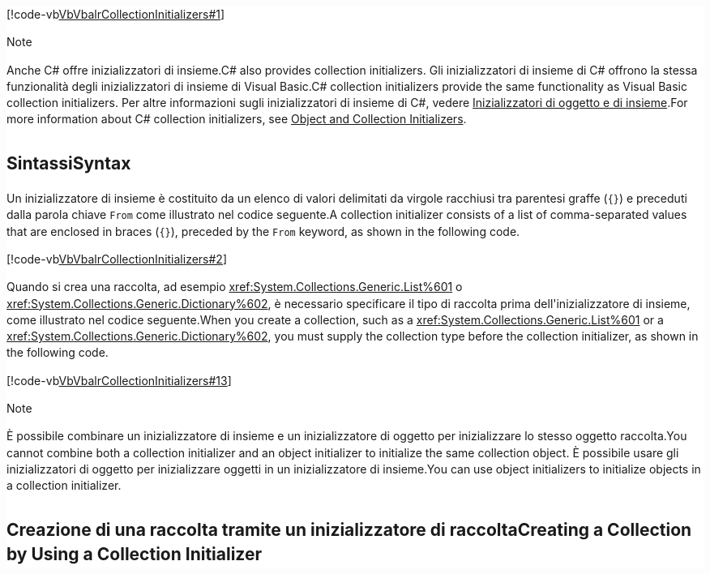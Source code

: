 [!code-vb[VbVbalrCollectionInitializers#1](../../../../../samples/snippets/visualbasic/VS_Snippets_VBCSharp/VbVbalrCollectionInitializers/VB/Module1.vb#1)]

> [!NOTE]
> <span data-ttu-id="ab57f-109">Anche C# offre inizializzatori di insieme.</span><span class="sxs-lookup"><span data-stu-id="ab57f-109">C# also provides collection initializers.</span></span> <span data-ttu-id="ab57f-110">Gli inizializzatori di insieme di C# offrono la stessa funzionalità degli inizializzatori di insieme di Visual Basic.</span><span class="sxs-lookup"><span data-stu-id="ab57f-110">C# collection initializers provide the same functionality as Visual Basic collection initializers.</span></span> <span data-ttu-id="ab57f-111">Per altre informazioni sugli inizializzatori di insieme di C#, vedere [Inizializzatori di oggetto e di insieme](../../../../csharp/programming-guide/classes-and-structs/object-and-collection-initializers.md).</span><span class="sxs-lookup"><span data-stu-id="ab57f-111">For more information about C# collection initializers, see [Object and Collection Initializers](../../../../csharp/programming-guide/classes-and-structs/object-and-collection-initializers.md).</span></span>

## <a name="syntax"></a><span data-ttu-id="ab57f-112">Sintassi</span><span class="sxs-lookup"><span data-stu-id="ab57f-112">Syntax</span></span>

<span data-ttu-id="ab57f-113">Un inizializzatore di insieme è costituito da un elenco di valori delimitati da virgole racchiusi tra parentesi graffe (`{}`) e preceduti dalla parola chiave `From` come illustrato nel codice seguente.</span><span class="sxs-lookup"><span data-stu-id="ab57f-113">A collection initializer consists of a list of comma-separated values that are enclosed in braces (`{}`), preceded by the `From` keyword, as shown in the following code.</span></span>

[!code-vb[VbVbalrCollectionInitializers#2](../../../../../samples/snippets/visualbasic/VS_Snippets_VBCSharp/VbVbalrCollectionInitializers/VB/Module1.vb#2)]

<span data-ttu-id="ab57f-114">Quando si crea una raccolta, ad esempio <xref:System.Collections.Generic.List%601> o <xref:System.Collections.Generic.Dictionary%602>, è necessario specificare il tipo di raccolta prima dell'inizializzatore di insieme, come illustrato nel codice seguente.</span><span class="sxs-lookup"><span data-stu-id="ab57f-114">When you create a collection, such as a <xref:System.Collections.Generic.List%601> or a <xref:System.Collections.Generic.Dictionary%602>, you must supply the collection type before the collection initializer, as shown in the following code.</span></span>

[!code-vb[VbVbalrCollectionInitializers#13](../../../../../samples/snippets/visualbasic/VS_Snippets_VBCSharp/VbVbalrCollectionInitializers/VB/Module1.vb#13)]

> [!NOTE]
> <span data-ttu-id="ab57f-115">È possibile combinare un inizializzatore di insieme e un inizializzatore di oggetto per inizializzare lo stesso oggetto raccolta.</span><span class="sxs-lookup"><span data-stu-id="ab57f-115">You cannot combine both a collection initializer and an object initializer to initialize the same collection object.</span></span> <span data-ttu-id="ab57f-116">È possibile usare gli inizializzatori di oggetto per inizializzare oggetti in un inizializzatore di insieme.</span><span class="sxs-lookup"><span data-stu-id="ab57f-116">You can use object initializers to initialize objects in a collection initializer.</span></span>

## <a name="creating-a-collection-by-using-a-collection-initializer"></a><span data-ttu-id="ab57f-117">Creazione di una raccolta tramite un inizializzatore di raccolta</span><span class="sxs-lookup"><span data-stu-id="ab57f-117">Creating a Collection by Using a Collection Initializer</span></span>
